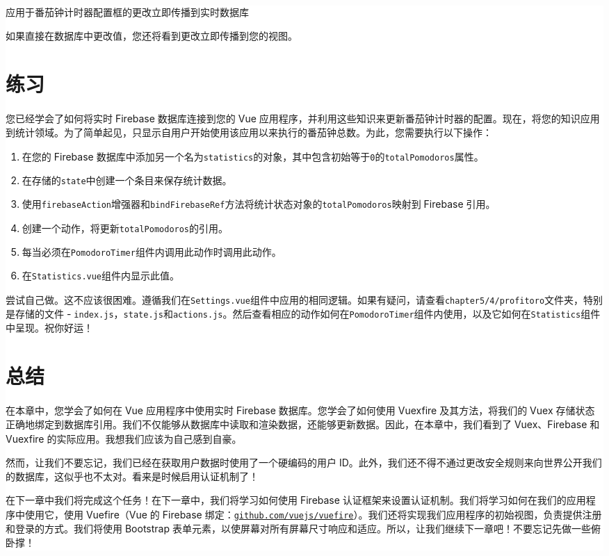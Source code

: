 应用于番茄钟计时器配置框的更改立即传播到实时数据库

如果直接在数据库中更改值，您还将看到更改立即传播到您的视图。

# 练习

您已经学会了如何将实时 Firebase 数据库连接到您的 Vue 应用程序，并利用这些知识来更新番茄钟计时器的配置。现在，将您的知识应用到统计领域。为了简单起见，只显示自用户开始使用该应用以来执行的番茄钟总数。为此，您需要执行以下操作：

1.  在您的 Firebase 数据库中添加另一个名为`statistics`的对象，其中包含初始等于`0`的`totalPomodoros`属性。

1.  在存储的`state`中创建一个条目来保存统计数据。

1.  使用`firebaseAction`增强器和`bindFirebaseRef`方法将统计状态对象的`totalPomodoros`映射到 Firebase 引用。

1.  创建一个动作，将更新`totalPomodoros`的引用。

1.  每当必须在`PomodoroTimer`组件内调用此动作时调用此动作。

1.  在`Statistics.vue`组件内显示此值。

尝试自己做。这不应该很困难。遵循我们在`Settings.vue`组件中应用的相同逻辑。如果有疑问，请查看`chapter5/4/profitoro`文件夹，特别是存储的文件 - `index.js`，`state.js`和`actions.js`。然后查看相应的动作如何在`PomodoroTimer`组件内使用，以及它如何在`Statistics`组件中呈现。祝你好运！

# 总结

在本章中，您学会了如何在 Vue 应用程序中使用实时 Firebase 数据库。您学会了如何使用 Vuexfire 及其方法，将我们的 Vuex 存储状态正确地绑定到数据库引用。我们不仅能够从数据库中读取和渲染数据，还能够更新数据。因此，在本章中，我们看到了 Vuex、Firebase 和 Vuexfire 的实际应用。我想我们应该为自己感到自豪。

然而，让我们不要忘记，我们已经在获取用户数据时使用了一个硬编码的用户 ID。此外，我们还不得不通过更改安全规则来向世界公开我们的数据库，这似乎也不太对。看来是时候启用认证机制了！

在下一章中我们将完成这个任务！在下一章中，我们将学习如何使用 Firebase 认证框架来设置认证机制。我们将学习如何在我们的应用程序中使用它，使用 Vuefire（Vue 的 Firebase 绑定：[`github.com/vuejs/vuefire`](https://github.com/vuejs/vuefire)）。我们还将实现我们应用程序的初始视图，负责提供注册和登录的方式。我们将使用 Bootstrap 表单元素，以使屏幕对所有屏幕尺寸响应和适应。所以，让我们继续下一章吧！不要忘记先做一些俯卧撑！
